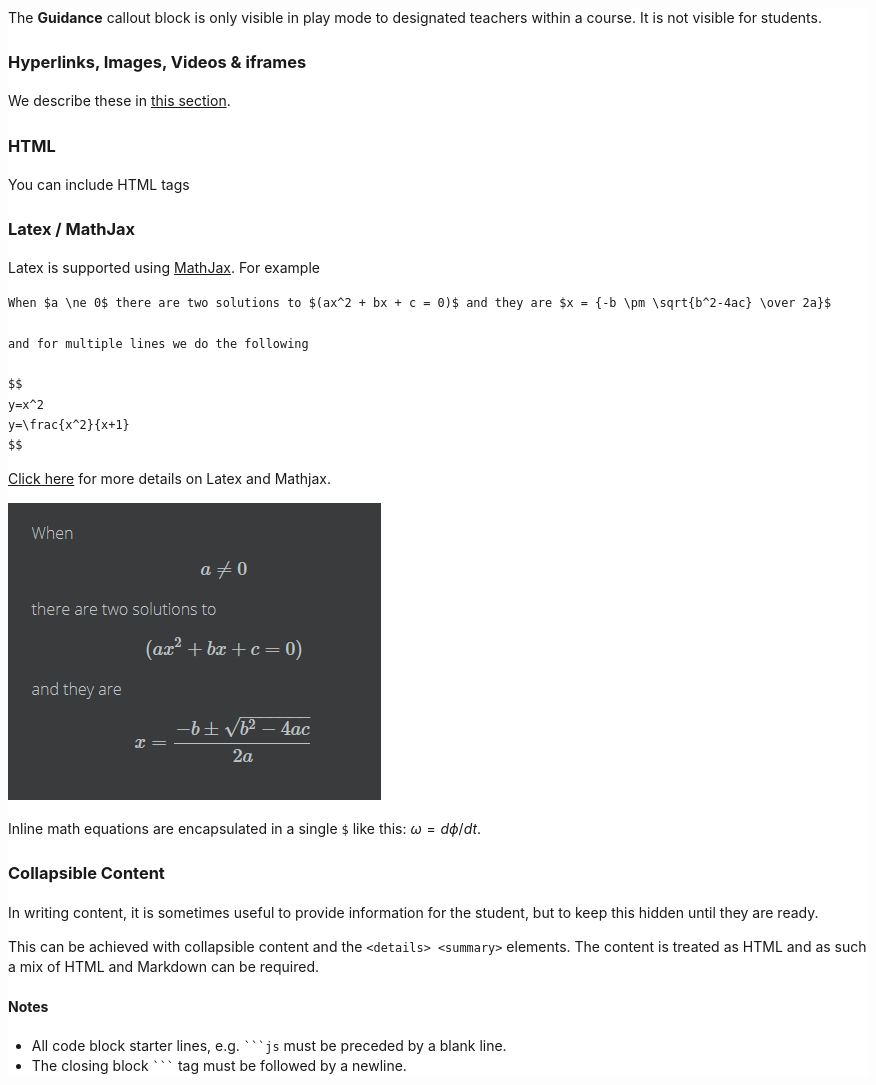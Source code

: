 The **Guidance** callout block is only visible in play mode to designated teachers within a course. It is not visible for students.


### Hyperlinks, Images, Videos & iframes
We describe these in [this section](/courses/authoring/#adding-media).

### HTML
You can include HTML tags

### Latex / MathJax

Latex is supported using [MathJax](http://www.mathjax.org/). For example

```markdown
When $a \ne 0$ there are two solutions to $(ax^2 + bx + c = 0)$ and they are $x = {-b \pm \sqrt{b^2-4ac} \over 2a}$

and for multiple lines we do the following

$$
y=x^2
y=\frac{x^2}{x+1}
$$
```

[Click here](/courses/authoring/#latex-for-math-expressions) for more details on Latex and Mathjax.

![MathJax](/img/guides/mathjax.png)

Inline math equations are encapsulated in a single `$` like this: $\omega = d\phi / dt$.

### Collapsible Content
In writing content, it is sometimes useful to provide information for the student, but to keep this hidden until they are ready.

This can be achieved with collapsible content and the `<details> <summary>` elements. The content is treated as HTML and as such a mix of HTML and Markdown can be required.
#### Notes
- All code block starter lines, e.g. ` ```js ` must be preceded by a blank line. 
- The closing block ` ``` ` tag must be followed by a newline. 
